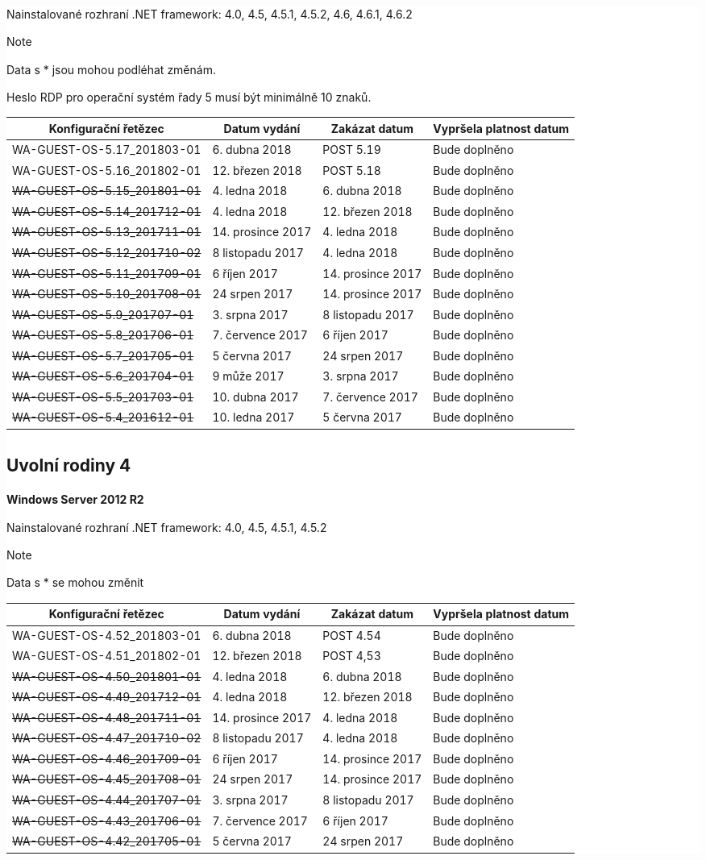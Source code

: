 Nainstalované rozhraní .NET framework: 4.0, 4.5, 4.5.1, 4.5.2, 4.6, 4.6.1, 4.6.2

> [!NOTE]
> Data s * jsou mohou podléhat změnám.
>
> Heslo RDP pro operační systém řady 5 musí být minimálně 10 znaků.
>

| Konfigurační řetězec | Datum vydání | Zakázat datum | Vypršela platnost datum |
| --- | --- | --- | --- |
| WA-GUEST-OS-5.17_201803-01 |6. dubna 2018 |POST 5.19 |Bude doplněno |
| WA-GUEST-OS-5.16_201802-01 |12. březen 2018 |POST 5.18 |Bude doplněno |
|~~WA-GUEST-OS-5.15_201801-01~~ |4. ledna 2018 |6. dubna 2018 |Bude doplněno |
|~~WA-GUEST-OS-5.14_201712-01~~ |4. ledna 2018 |12. březen 2018 |Bude doplněno |
|~~WA-GUEST-OS-5.13_201711-01~~ |14. prosince 2017 |4. ledna 2018|Bude doplněno |
|~~WA-GUEST-OS-5.12_201710-02~~ |8 listopadu 2017 |4. ledna 2018 |Bude doplněno |
|~~WA-GUEST-OS-5.11_201709-01~~ |6 říjen 2017 |14. prosince 2017 |Bude doplněno |
|~~WA-GUEST-OS-5.10_201708-01~~ |24 srpen 2017 |14. prosince 2017 |Bude doplněno |
|~~WA-GUEST-OS-5.9_201707-01~~ |3. srpna 2017 |8 listopadu 2017 |Bude doplněno |
|~~WA-GUEST-OS-5.8_201706-01~~ |7. července 2017 |6 říjen 2017 |Bude doplněno |
|~~WA-GUEST-OS-5.7_201705-01~~ |5 června 2017 |24 srpen 2017 |Bude doplněno |
|~~WA-GUEST-OS-5.6_201704-01~~ |9 může 2017 |3. srpna 2017 |Bude doplněno |
|~~WA-GUEST-OS-5.5_201703-01~~ |10. dubna 2017 |7. července 2017 |Bude doplněno |
|~~WA-GUEST-OS-5.4_201612-01~~ |10. ledna 2017 |5 června 2017|Bude doplněno |

## <a name="family-4-releases"></a>Uvolní rodiny 4
**Windows Server 2012 R2**

Nainstalované rozhraní .NET framework: 4.0, 4.5, 4.5.1, 4.5.2

> [!NOTE]
> Data s * se mohou změnit
>
>

| Konfigurační řetězec | Datum vydání | Zakázat datum | Vypršela platnost datum |
| --- | --- | --- | --- |
| WA-GUEST-OS-4.52_201803-01 |6. dubna 2018 |POST 4.54 |Bude doplněno |
| WA-GUEST-OS-4.51_201802-01 |12. březen 2018 |POST 4,53 |Bude doplněno |
|~~WA-GUEST-OS-4.50_201801-01~~ |4. ledna 2018 |6. dubna 2018 |Bude doplněno |
|~~WA-GUEST-OS-4.49_201712-01~~ |4. ledna 2018 |12. březen 2018 |Bude doplněno |
|~~WA-GUEST-OS-4.48_201711-01~~ |14. prosince 2017 |4. ledna 2018 |Bude doplněno |
|~~WA-GUEST-OS-4.47_201710-02~~ |8 listopadu 2017 |4. ledna 2018 |Bude doplněno |
|~~WA-GUEST-OS-4.46_201709-01~~ |6 říjen 2017 |14. prosince 2017 |Bude doplněno |
|~~WA-GUEST-OS-4.45_201708-01~~ |24 srpen 2017 |14. prosince 2017 |Bude doplněno |
|~~WA-GUEST-OS-4.44_201707-01~~ |3. srpna 2017 |8 listopadu 2017 |Bude doplněno |
|~~WA-GUEST-OS-4.43_201706-01~~ |7. července 2017 |6 říjen 2017 |Bude doplněno |
|~~WA-GUEST-OS-4.42_201705-01~~ |5 června 2017 |24 srpen 2017 |Bude doplněno |

[hostovaného operačního systému aktualizace informačního kanálu RSS,]: https://raw.githubusercontent.com/MicrosoftDocs/azure-cloud-services-files/master/GuestOS/GuestOSFeed.xml
[Install .NET on a Cloud Service Role]: https://azure.microsoft.com/documentation/articles/cloud-services-dotnet-install-dotnet/?WT.mc_id=azurebg_email_Trans_963_RevisedNET_Update
[Azure Guest OS Update Settings]: cloud-services-how-to-configure-portal.md
[ssl3 announcement]: http://azure.microsoft.com/blog/2014/12/09/azure-security-ssl-3-0-update/
[Microsoft Security Advisory 3009008]: https://technet.microsoft.com/library/security/3009008.aspx
[ssl3-fixit]: http://go.microsoft.com/?linkid=9863266
[MS14-066]: https://technet.microsoft.com/library/security/ms14-066.aspx
[MS14-046]: https://technet.microsoft.com/library/security/ms14-046.aspx
[retire policy sdk]: https://msdn.microsoft.com/library/dn479282.aspx
[server and gos]: https://msdn.microsoft.com/library/dn775043.aspx
[azuresupport]: http://azure.microsoft.com/support/options/
[net install pkg]: http://www.microsoft.com/download/details.aspx?id=42643
[msrc]: http://www.microsoft.com/security/msrc/default.aspx
[update guest os portal]: https://msdn.microsoft.com/library/gg433101.aspx
[update guest os svc]: https://msdn.microsoft.com/library/gg456324.aspx
[restarts]: http://blogs.msdn.com/b/kwill/archive/2012/09/19/role-instance-restarts-due-to-os-upgrades.aspx
[patches]: cloud-services-guestos-msrc-releases.md
[retirepolicy]: cloud-services-guestos-retirement-policy.md
[fam1retire]: cloud-services-guestos-family1-retirement.md
[fix]: https://technet.microsoft.com/library/security/ms17-010.aspx